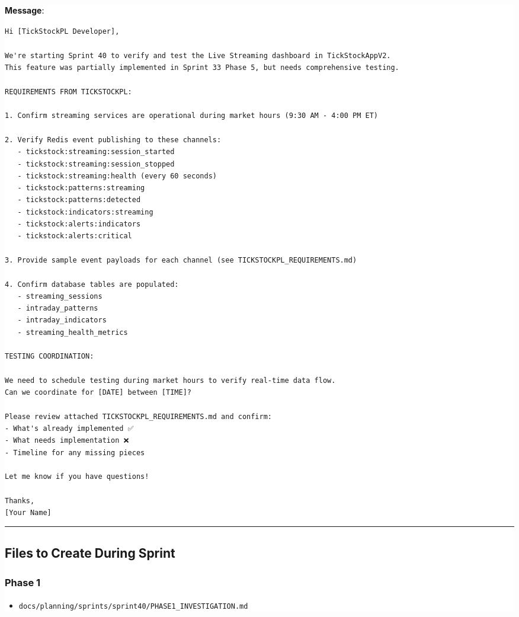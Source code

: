 **Message**:
```
Hi [TickStockPL Developer],

We're starting Sprint 40 to verify and test the Live Streaming dashboard in TickStockAppV2.
This feature was partially implemented in Sprint 33 Phase 5, but needs comprehensive testing.

REQUIREMENTS FROM TICKSTOCKPL:

1. Confirm streaming services are operational during market hours (9:30 AM - 4:00 PM ET)

2. Verify Redis event publishing to these channels:
   - tickstock:streaming:session_started
   - tickstock:streaming:session_stopped
   - tickstock:streaming:health (every 60 seconds)
   - tickstock:patterns:streaming
   - tickstock:patterns:detected
   - tickstock:indicators:streaming
   - tickstock:alerts:indicators
   - tickstock:alerts:critical

3. Provide sample event payloads for each channel (see TICKSTOCKPL_REQUIREMENTS.md)

4. Confirm database tables are populated:
   - streaming_sessions
   - intraday_patterns
   - intraday_indicators
   - streaming_health_metrics

TESTING COORDINATION:

We need to schedule testing during market hours to verify real-time data flow.
Can we coordinate for [DATE] between [TIME]?

Please review attached TICKSTOCKPL_REQUIREMENTS.md and confirm:
- What's already implemented ✅
- What needs implementation ❌
- Timeline for any missing pieces

Let me know if you have questions!

Thanks,
[Your Name]
```

---

## Files to Create During Sprint

### Phase 1
- `docs/planning/sprints/sprint40/PHASE1_INVESTIGATION.md`

